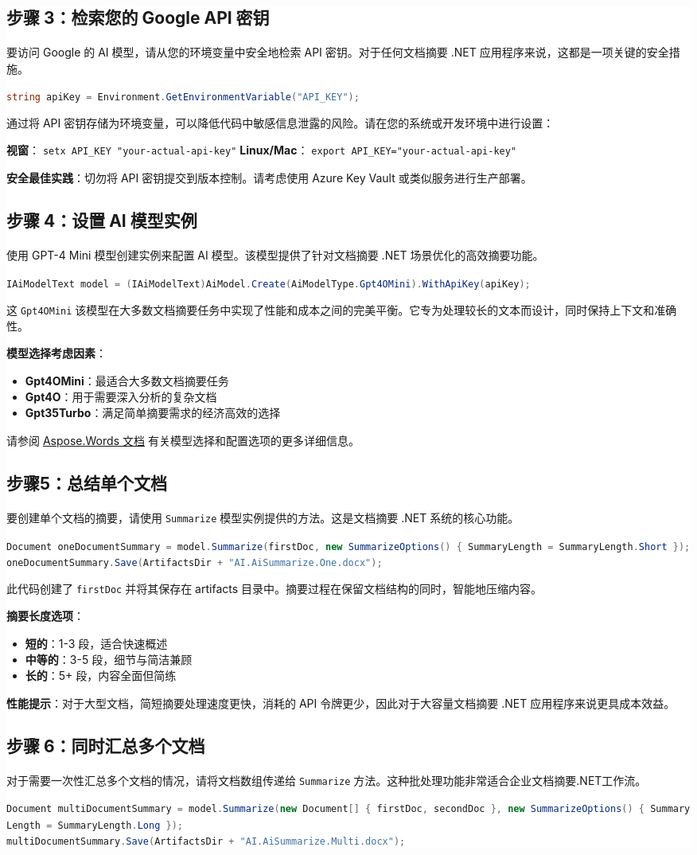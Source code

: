 ## 步骤 3：检索您的 Google API 密钥

要访问 Google 的 AI 模型，请从您的环境变量中安全地检索 API 密钥。对于任何文档摘要 .NET 应用程序来说，这都是一项关键的安全措施。

```csharp
string apiKey = Environment.GetEnvironmentVariable("API_KEY");
```

通过将 API 密钥存储为环境变量，可以降低代码中敏感信息泄露的风险。请在您的系统或开发环境中进行设置：

**视窗**： `setx API_KEY "your-actual-api-key"`
**Linux/Mac**： `export API_KEY="your-actual-api-key"`

**安全最佳实践**：切勿将 API 密钥提交到版本控制。请考虑使用 Azure Key Vault 或类似服务进行生产部署。

## 步骤 4：设置 AI 模型实例

使用 GPT-4 Mini 模型创建实例来配置 AI 模型。该模型提供了针对文档摘要 .NET 场景优化的高效摘要功能。

```csharp
IAiModelText model = (IAiModelText)AiModel.Create(AiModelType.Gpt4OMini).WithApiKey(apiKey);
```

这 `Gpt4OMini` 该模型在大多数文档摘要任务中实现了性能和成本之间的完美平衡。它专为处理较长的文本而设计，同时保持上下文和准确性。

**模型选择考虑因素**：
- **Gpt4OMini**：最适合大多数文档摘要任务
- **Gpt4O**：用于需要深入分析的复杂文档
- **Gpt35Turbo**：满足简单摘要需求的经济高效的选择

请参阅 [Aspose.Words 文档](https://reference.aspose.com/words/net/) 有关模型选择和配置选项的更多详细信息。

## 步骤5：总结单个文档

要创建单个文档的摘要，请使用 `Summarize` 模型实例提供的方法。这是文档摘要 .NET 系统的核心功能。

```csharp
Document oneDocumentSummary = model.Summarize(firstDoc, new SummarizeOptions() { SummaryLength = SummaryLength.Short });
oneDocumentSummary.Save(ArtifactsDir + "AI.AiSummarize.One.docx");
```

此代码创建了 `firstDoc` 并将其保存在 artifacts 目录中。摘要过程在保留文档结构的同时，智能地压缩内容。

**摘要长度选项**：
- **短的**：1-3 段，适合快速概述
- **中等的**：3-5 段，细节与简洁兼顾  
- **长的**：5+ 段，内容全面但简练

**性能提示**：对于大型文档，简短摘要处理速度更快，消耗的 API 令牌更少，因此对于大容量文档摘要 .NET 应用程序来说更具成本效益。

## 步骤 6：同时汇总多个文档

对于需要一次性汇总多个文档的情况，请将文档数组传递给 `Summarize` 方法。这种批处理功能非常适合企业文档摘要.NET工作流。

```csharp
Document multiDocumentSummary = model.Summarize(new Document[] { firstDoc, secondDoc }, new SummarizeOptions() { SummaryLength = SummaryLength.Long });
multiDocumentSummary.Save(ArtifactsDir + "AI.AiSummarize.Multi.docx");
```
